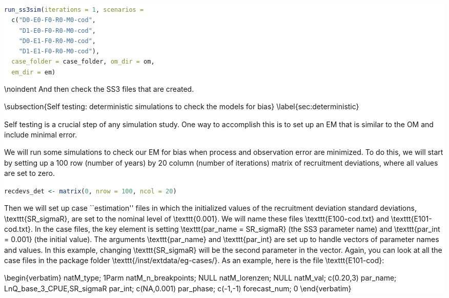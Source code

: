
```r
run_ss3sim(iterations = 1, scenarios =
  c("D0-E0-F0-R0-M0-cod",
    "D1-E0-F0-R0-M0-cod",
    "D0-E1-F0-R0-M0-cod",
    "D1-E1-F0-R0-M0-cod"),
  case_folder = case_folder, om_dir = om,
  em_dir = em)
```

\noindent
And then check the SS3 files that are created.

\subsection{Self testing: deterministic simulations to check the models for bias}
\label{sec:deterministic}

Self testing is a crucial step of any simulation study.
One way to accomplish this is to set up an EM that is similar to the OM
and include minimal error.

We will run some simulations to check our EM for bias when process and
observation error are minimized.
To do this, we will start by setting up a 100 row (number of years) by 20 column
(number of iterations) matrix of recruitment deviations, where all values are
set to zero.


```r
recdevs_det <- matrix(0, nrow = 100, ncol = 20)
```

Then we will set up case ``estimation'' files in which the
initialized values of the recruitment deviation
standard deviations, \texttt{SR\_sigmaR},
are set to the nominal level of \texttt{0.001}.
We will name these files \texttt{E100-cod.txt} and \texttt{E101-cod.txt}.
In the case files, the key element is setting
\texttt{par\_name = SR\_sigmaR} (the SS3 parameter name) and \texttt{par\_int = 0.001} (the initial value).
The arguments \texttt{par\_name} and \texttt{par\_int} are set up
to handle vectors of parameter names and values.
In this example, changing
\texttt{SR\_sigmaR} will be the second parameter in the vector.
Again, you can look at all the case files in the package folder \texttt{/inst/extdata/eg-cases/}.
As an example, here is the file \texttt{E101-cod}:

\begin{verbatim}
natM_type;          1Parm
natM_n_breakpoints; NULL
natM_lorenzen;      NULL
natM_val;           c(0.20,3)
par_name;           LnQ_base_3_CPUE,SR_sigmaR
par_int;            c(NA,0.001)
par_phase;          c(-1,-1)
forecast_num;       0
\end{verbatim}
